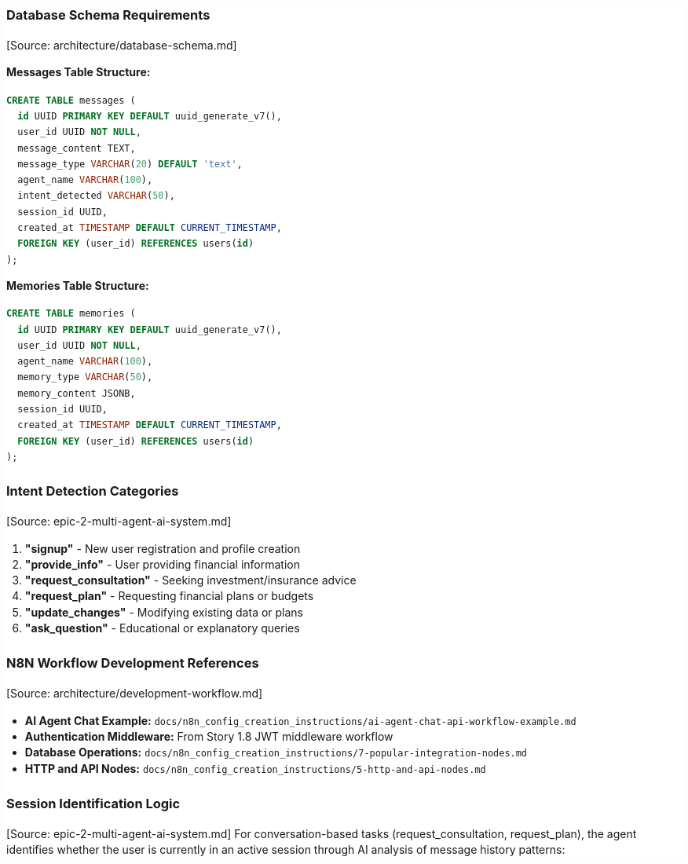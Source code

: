 ### Database Schema Requirements
[Source: architecture/database-schema.md]

**Messages Table Structure:**
```sql
CREATE TABLE messages (
  id UUID PRIMARY KEY DEFAULT uuid_generate_v7(),
  user_id UUID NOT NULL,
  message_content TEXT,
  message_type VARCHAR(20) DEFAULT 'text',
  agent_name VARCHAR(100),
  intent_detected VARCHAR(50),
  session_id UUID,
  created_at TIMESTAMP DEFAULT CURRENT_TIMESTAMP,
  FOREIGN KEY (user_id) REFERENCES users(id)
);
```

**Memories Table Structure:**
```sql
CREATE TABLE memories (
  id UUID PRIMARY KEY DEFAULT uuid_generate_v7(),
  user_id UUID NOT NULL,
  agent_name VARCHAR(100),
  memory_type VARCHAR(50),
  memory_content JSONB,
  session_id UUID,
  created_at TIMESTAMP DEFAULT CURRENT_TIMESTAMP,
  FOREIGN KEY (user_id) REFERENCES users(id)
);
```

### Intent Detection Categories
[Source: epic-2-multi-agent-ai-system.md]
1. **"signup"** - New user registration and profile creation
2. **"provide_info"** - User providing financial information  
3. **"request_consultation"** - Seeking investment/insurance advice
4. **"request_plan"** - Requesting financial plans or budgets
5. **"update_changes"** - Modifying existing data or plans
6. **"ask_question"** - Educational or explanatory queries

### N8N Workflow Development References
[Source: architecture/development-workflow.md]
- **AI Agent Chat Example:** `docs/n8n_config_creation_instructions/ai-agent-chat-api-workflow-example.md`
- **Authentication Middleware:** From Story 1.8 JWT middleware workflow
- **Database Operations:** `docs/n8n_config_creation_instructions/7-popular-integration-nodes.md`
- **HTTP and API Nodes:** `docs/n8n_config_creation_instructions/5-http-and-api-nodes.md`

### Session Identification Logic
[Source: epic-2-multi-agent-ai-system.md]
For conversation-based tasks (request_consultation, request_plan), the agent identifies whether the user is currently in an active session through AI analysis of message history patterns:
